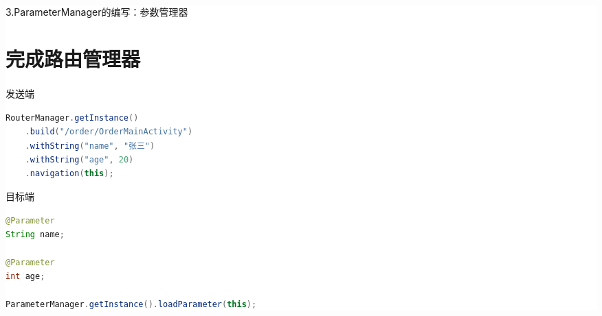 3.ParameterManager的编写：参数管理器

# 完成路由管理器

发送端

```java
RouterManager.getInstance()
    .build("/order/OrderMainActivity")
    .withString("name", "张三")
    .withString("age", 20)
    .navigation(this);
```

目标端

```java
@Parameter
String name;

@Parameter
int age;

ParameterManager.getInstance().loadParameter(this);
```


